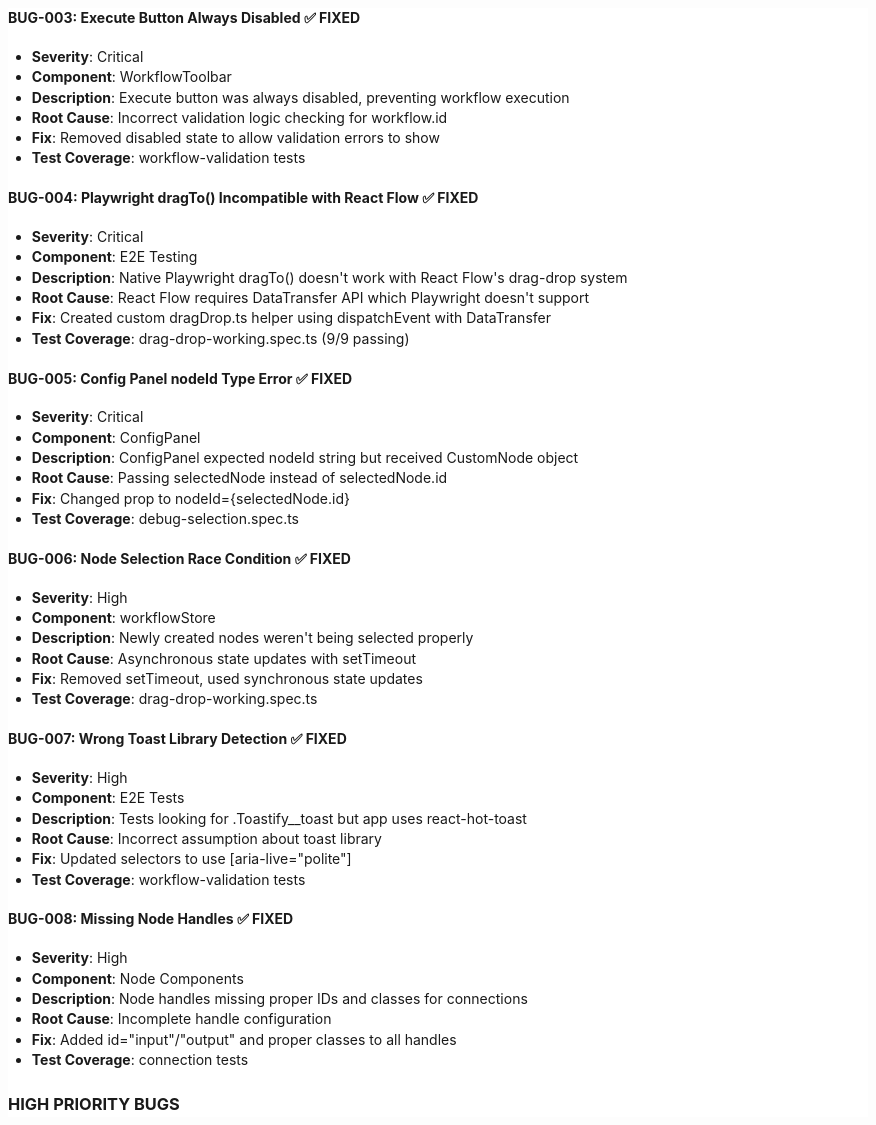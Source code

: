 #### BUG-003: Execute Button Always Disabled ✅ FIXED
- **Severity**: Critical
- **Component**: WorkflowToolbar
- **Description**: Execute button was always disabled, preventing workflow execution
- **Root Cause**: Incorrect validation logic checking for workflow.id
- **Fix**: Removed disabled state to allow validation errors to show
- **Test Coverage**: workflow-validation tests

#### BUG-004: Playwright dragTo() Incompatible with React Flow ✅ FIXED
- **Severity**: Critical
- **Component**: E2E Testing
- **Description**: Native Playwright dragTo() doesn't work with React Flow's drag-drop system
- **Root Cause**: React Flow requires DataTransfer API which Playwright doesn't support
- **Fix**: Created custom dragDrop.ts helper using dispatchEvent with DataTransfer
- **Test Coverage**: drag-drop-working.spec.ts (9/9 passing)

#### BUG-005: Config Panel nodeId Type Error ✅ FIXED
- **Severity**: Critical
- **Component**: ConfigPanel
- **Description**: ConfigPanel expected nodeId string but received CustomNode object
- **Root Cause**: Passing selectedNode instead of selectedNode.id
- **Fix**: Changed prop to nodeId={selectedNode.id}
- **Test Coverage**: debug-selection.spec.ts

#### BUG-006: Node Selection Race Condition ✅ FIXED
- **Severity**: High
- **Component**: workflowStore
- **Description**: Newly created nodes weren't being selected properly
- **Root Cause**: Asynchronous state updates with setTimeout
- **Fix**: Removed setTimeout, used synchronous state updates
- **Test Coverage**: drag-drop-working.spec.ts

#### BUG-007: Wrong Toast Library Detection ✅ FIXED
- **Severity**: High
- **Component**: E2E Tests
- **Description**: Tests looking for .Toastify__toast but app uses react-hot-toast
- **Root Cause**: Incorrect assumption about toast library
- **Fix**: Updated selectors to use [aria-live="polite"]
- **Test Coverage**: workflow-validation tests

#### BUG-008: Missing Node Handles ✅ FIXED
- **Severity**: High
- **Component**: Node Components
- **Description**: Node handles missing proper IDs and classes for connections
- **Root Cause**: Incomplete handle configuration
- **Fix**: Added id="input"/"output" and proper classes to all handles
- **Test Coverage**: connection tests

### HIGH PRIORITY BUGS
